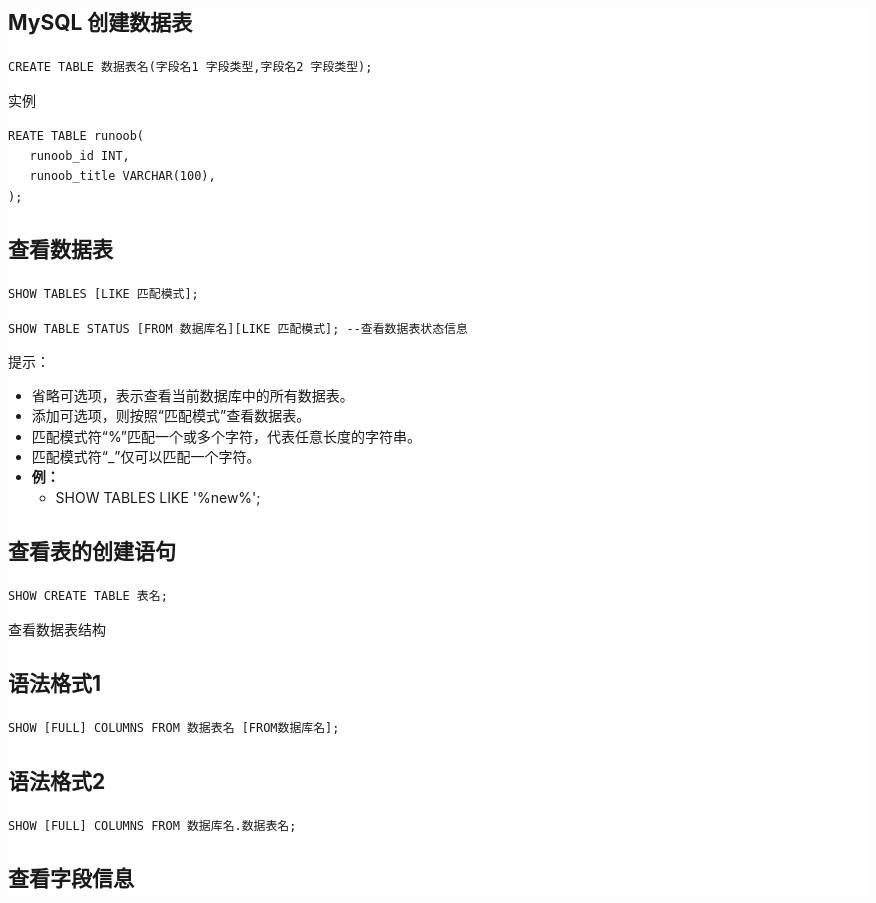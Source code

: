 ## MySQL 创建数据表

```MySQL
CREATE TABLE 数据表名(字段名1 字段类型,字段名2 字段类型);
```

实例

```MySQL
REATE TABLE runoob(
   runoob_id INT,
   runoob_title VARCHAR(100),
);
```

## 查看数据表

```MySQL
SHOW TABLES [LIKE 匹配模式];
```

```MySQL
SHOW TABLE STATUS [FROM 数据库名][LIKE 匹配模式]; --查看数据表状态信息
```

提示：

- 省略可选项，表示查看当前数据库中的所有数据表。
- 添加可选项，则按照“匹配模式”查看数据表。
- 匹配模式符“%”匹配一个或多个字符，代表任意长度的字符串。
- 匹配模式符“_”仅可以匹配一个字符。
- **例：**
  - SHOW TABLES LIKE '%new%';

## 查看表的创建语句

```MySQL
SHOW CREATE TABLE 表名;
```

查看数据表结构

## 语法格式1

```MySQL
SHOW [FULL] COLUMNS FROM 数据表名 [FROM数据库名];
```

## 语法格式2

```mysql
SHOW [FULL] COLUMNS FROM 数据库名.数据表名;
```

## 查看字段信息
